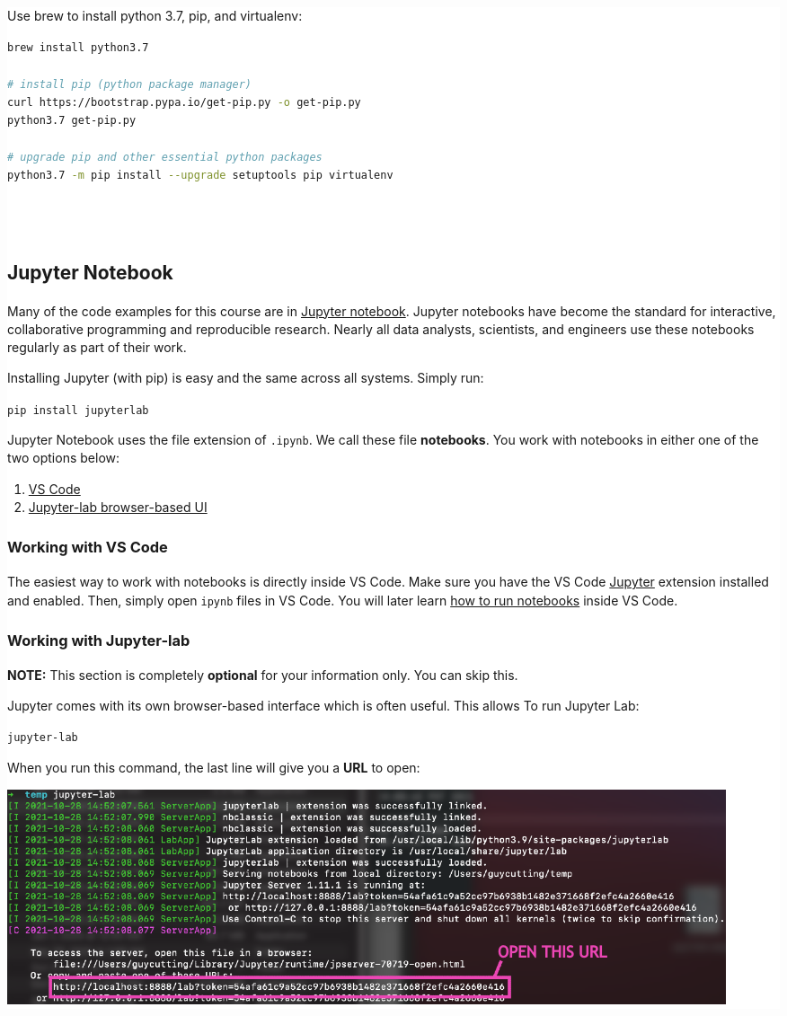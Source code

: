 Use brew to install python 3.7, pip, and virtualenv:

```bash
brew install python3.7

# install pip (python package manager)
curl https://bootstrap.pypa.io/get-pip.py -o get-pip.py
python3.7 get-pip.py

# upgrade pip and other essential python packages
python3.7 -m pip install --upgrade setuptools pip virtualenv
```

<br/><br/>

## Jupyter Notebook

Many of the code examples for this course are in [Jupyter notebook](https://ipython.org/ipython-doc/3/notebook/nbformat.html). Jupyter notebooks have become the standard for interactive, collaborative programming and reproducible research. Nearly all data analysts, scientists, and engineers use these notebooks regularly as part of their work.

Installing Jupyter (with pip) is easy and the same across all systems. Simply run:

```bash
pip install jupyterlab
```

Jupyter Notebook uses the file extension of `.ipynb`. We call these file **notebooks**. You work with notebooks in either one of the two options below:
1. [VS Code](#working-with-vs-code)
2. [Jupyter-lab browser-based UI](#working-with-jupyter-lab)

### Working with VS Code

The easiest way to work with notebooks is directly inside VS Code. Make sure you have the VS Code [Jupyter](https://marketplace.visualstudio.com/items?itemName=ms-toolsai.jupyter) extension installed and enabled. Then, simply open `ipynb` files in VS Code. You will later learn [how to run notebooks](/deb/ch1/ep1/README.md#working-with-notebooks-in-vs-code) inside VS Code.

### Working with Jupyter-lab

**NOTE:** This section is completely **optional** for your information only. You can skip this.

Jupyter comes with its own browser-based interface which is often useful. This allows  To run Jupyter Lab:

```bash
jupyter-lab
```

When you run this command, the last line will give you a **URL** to open:

![Launching Jupyter in a web browser](img/jupyter-browser-launch.png)
